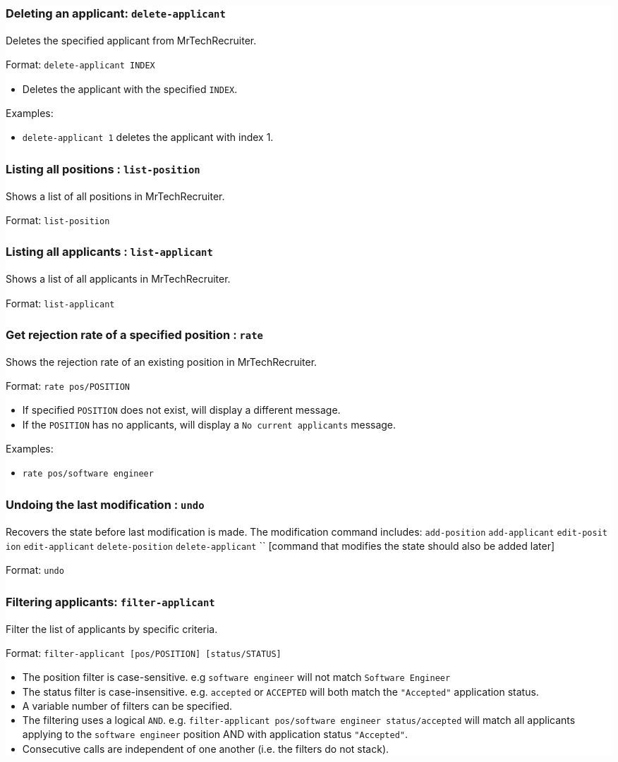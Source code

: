 ### Deleting an applicant: `delete-applicant`

Deletes the specified applicant from MrTechRecruiter.

Format: `delete-applicant INDEX`

* Deletes the applicant with the specified `INDEX`.

Examples:
* `delete-applicant 1` deletes the applicant with index 1.


### Listing all positions : `list-position` 

Shows a list of all positions in MrTechRecruiter.

Format: `list-position`


### Listing all applicants : `list-applicant` 

Shows a list of all applicants in MrTechRecruiter.

Format: `list-applicant`


### Get rejection rate of a specified position : `rate`

Shows the rejection rate of an existing position in MrTechRecruiter.

Format: `rate pos/POSITION`

* If specified `POSITION` does not exist, will display a different message.
* If the `POSITION` has no applicants, will display a `No current applicants` message.

Examples:
* `rate pos/software engineer`

### Undoing the last modification : `undo`

Recovers the state before last modification is made.
The modification command includes: `add-position` `add-applicant` `edit-position` `edit-applicant` `delete-position` `delete-applicant`
`` [command that modifies the state should also be added later]

Format: `undo`

### Filtering applicants: `filter-applicant`

Filter the list of applicants by specific criteria.

Format: `filter-applicant [pos/POSITION] [status/STATUS]​`

* The position filter is case-sensitive. e.g `software engineer` will not match `Software Engineer`
* The status filter is case-insensitive. e.g. `accepted` or `ACCEPTED` will both match the `"Accepted"` application status.
* A variable number of filters can be specified.
* The filtering uses a logical `AND`. e.g. `filter-applicant pos/software engineer status/accepted` will match all applicants applying to the `software engineer` position AND with application status `"Accepted"`.
* Consecutive calls are independent of one another (i.e. the filters do not stack).
